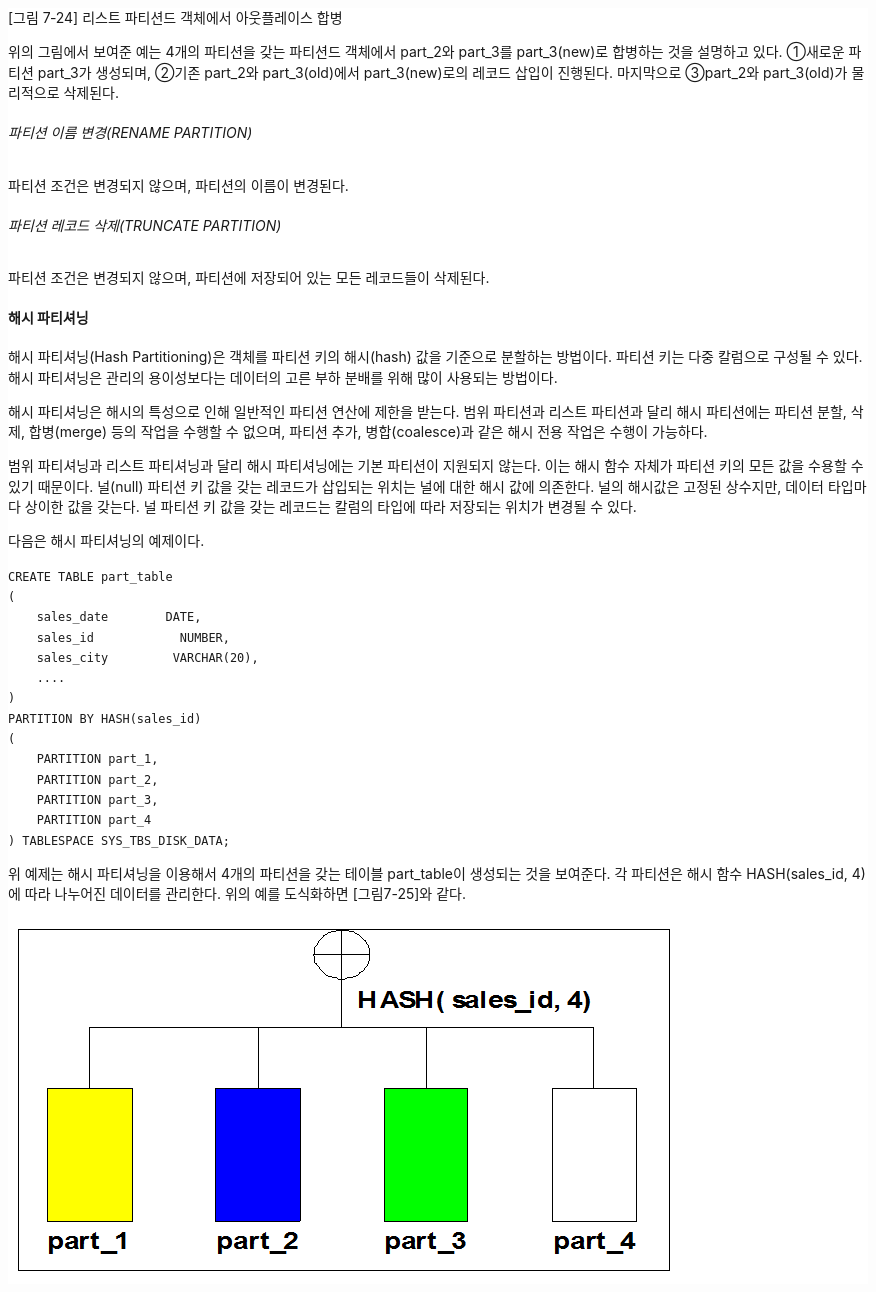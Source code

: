 [그림 7‑24] 리스트 파티션드 객체에서 아웃플레이스 합병

위의 그림에서 보여준 예는 4개의 파티션을 갖는 파티션드 객체에서 part_2와 part_3를 part_3(new)로 합병하는 것을 설명하고 있다. ①새로운 파티션 part_3가 생성되며, ②기존 part_2와 part_3(old)에서 part_3(new)로의 레코드 삽입이 진행된다. 마지막으로 ③part_2와 part_3(old)가 물리적으로 삭제된다.

###### 파티션 이름 변경(RENAME PARTITION)

파티션 조건은 변경되지 않으며, 파티션의 이름이 변경된다.

###### 파티션 레코드 삭제(TRUNCATE PARTITION)

파티션 조건은 변경되지 않으며, 파티션에 저장되어 있는 모든 레코드들이 삭제된다.

#### 해시 파티셔닝

해시 파티셔닝(Hash Partitioning)은 객체를 파티션 키의 해시(hash) 값을 기준으로 분할하는 방법이다. 파티션 키는 다중 칼럼으로 구성될 수 있다. 해시 파티셔닝은 관리의 용이성보다는 데이터의 고른 부하 분배를 위해 많이 사용되는 방법이다.

해시 파티셔닝은 해시의 특성으로 인해 일반적인 파티션 연산에 제한을 받는다. 범위 파티션과 리스트 파티션과 달리 해시 파티션에는 파티션 분할, 삭제, 합병(merge) 등의 작업을 수행할 수 없으며, 파티션 추가, 병합(coalesce)과 같은 해시 전용 작업은 수행이 가능하다.

범위 파티셔닝과 리스트 파티셔닝과 달리 해시 파티셔닝에는 기본 파티션이 지원되지 않는다. 이는 해시 함수 자체가 파티션 키의 모든 값을 수용할 수 있기 때문이다. 널(null) 파티션 키 값을 갖는 레코드가 삽입되는 위치는 널에 대한 해시 값에 의존한다. 널의 해시값은 고정된 상수지만, 데이터 타입마다 상이한 값을 갖는다. 널 파티션 키 값을 갖는 레코드는 칼럼의 타입에 따라 저장되는 위치가 변경될 수 있다.

다음은 해시 파티셔닝의 예제이다.

```
CREATE TABLE part_table
(
    sales_date        DATE,
    sales_id            NUMBER,
    sales_city         VARCHAR(20),
    ....
) 
PARTITION BY HASH(sales_id)
(
    PARTITION part_1,
    PARTITION part_2,
    PARTITION part_3,
    PARTITION part_4
) TABLESPACE SYS_TBS_DISK_DATA;
```

위 예제는 해시 파티셔닝을 이용해서 4개의 파티션을 갖는 테이블 part_table이 생성되는 것을 보여준다. 각 파티션은 해시 함수 HASH(sales_id, 4) 에 따라 나누어진 데이터를 관리한다. 위의 예를 도식화하면 [그림7-25]와 같다.

![](../media/Admin/7-25.png)
